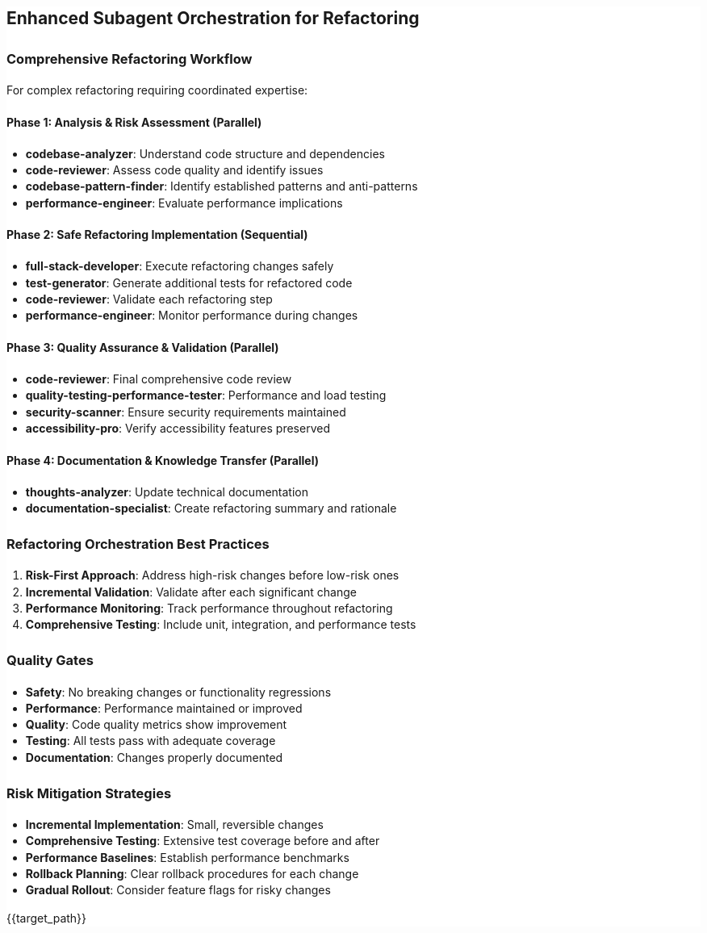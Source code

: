 ## Enhanced Subagent Orchestration for Refactoring

### Comprehensive Refactoring Workflow

For complex refactoring requiring coordinated expertise:

#### Phase 1: Analysis & Risk Assessment (Parallel)

- **codebase-analyzer**: Understand code structure and dependencies
- **code-reviewer**: Assess code quality and identify issues
- **codebase-pattern-finder**: Identify established patterns and anti-patterns
- **performance-engineer**: Evaluate performance implications

#### Phase 2: Safe Refactoring Implementation (Sequential)

- **full-stack-developer**: Execute refactoring changes safely
- **test-generator**: Generate additional tests for refactored code
- **code-reviewer**: Validate each refactoring step
- **performance-engineer**: Monitor performance during changes

#### Phase 3: Quality Assurance & Validation (Parallel)

- **code-reviewer**: Final comprehensive code review
- **quality-testing-performance-tester**: Performance and load testing
- **security-scanner**: Ensure security requirements maintained
- **accessibility-pro**: Verify accessibility features preserved

#### Phase 4: Documentation & Knowledge Transfer (Parallel)

- **thoughts-analyzer**: Update technical documentation
- **documentation-specialist**: Create refactoring summary and rationale

### Refactoring Orchestration Best Practices

1. **Risk-First Approach**: Address high-risk changes before low-risk ones
2. **Incremental Validation**: Validate after each significant change
3. **Performance Monitoring**: Track performance throughout refactoring
4. **Comprehensive Testing**: Include unit, integration, and performance tests

### Quality Gates

- **Safety**: No breaking changes or functionality regressions
- **Performance**: Performance maintained or improved
- **Quality**: Code quality metrics show improvement
- **Testing**: All tests pass with adequate coverage
- **Documentation**: Changes properly documented

### Risk Mitigation Strategies

- **Incremental Implementation**: Small, reversible changes
- **Comprehensive Testing**: Extensive test coverage before and after
- **Performance Baselines**: Establish performance benchmarks
- **Rollback Planning**: Clear rollback procedures for each change
- **Gradual Rollout**: Consider feature flags for risky changes

{{target_path}}
